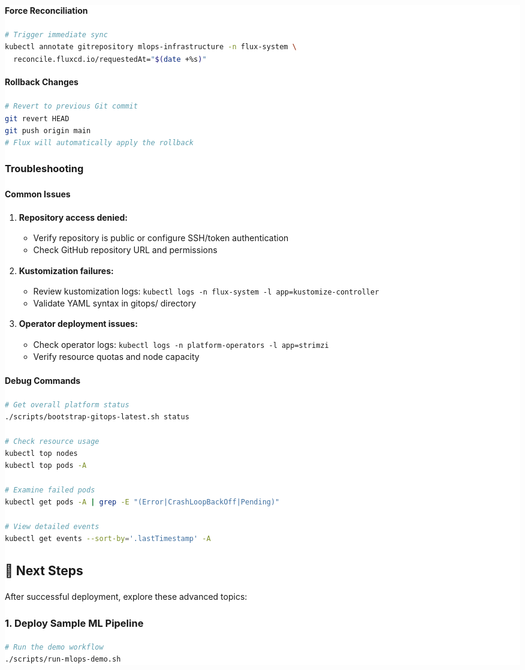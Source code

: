 #### Force Reconciliation
```bash
# Trigger immediate sync
kubectl annotate gitrepository mlops-infrastructure -n flux-system \
  reconcile.fluxcd.io/requestedAt="$(date +%s)"
```

#### Rollback Changes
```bash
# Revert to previous Git commit
git revert HEAD
git push origin main
# Flux will automatically apply the rollback
```

### Troubleshooting

#### Common Issues

1. **Repository access denied:**
   - Verify repository is public or configure SSH/token authentication
   - Check GitHub repository URL and permissions

2. **Kustomization failures:**
   - Review kustomization logs: `kubectl logs -n flux-system -l app=kustomize-controller`
   - Validate YAML syntax in gitops/ directory

3. **Operator deployment issues:**
   - Check operator logs: `kubectl logs -n platform-operators -l app=strimzi`
   - Verify resource quotas and node capacity

#### Debug Commands

```bash
# Get overall platform status
./scripts/bootstrap-gitops-latest.sh status

# Check resource usage
kubectl top nodes
kubectl top pods -A

# Examine failed pods
kubectl get pods -A | grep -E "(Error|CrashLoopBackOff|Pending)"

# View detailed events
kubectl get events --sort-by='.lastTimestamp' -A
```

## 🎯 Next Steps

After successful deployment, explore these advanced topics:

### 1. **Deploy Sample ML Pipeline**
```bash
# Run the demo workflow
./scripts/run-mlops-demo.sh
```
